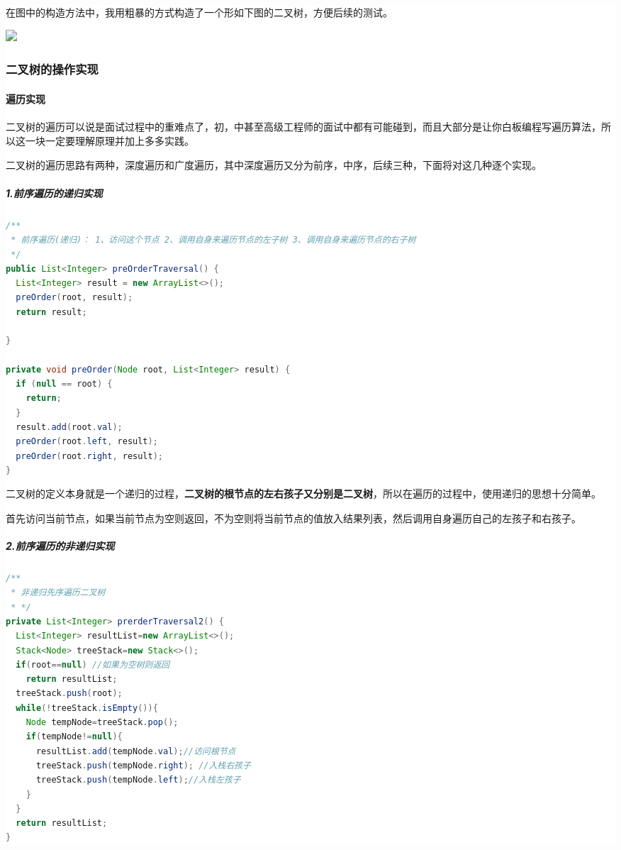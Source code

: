 在图中的构造方法中，我用粗暴的方式构造了一个形如下图的二叉树，方便后续的测试。

![](http://img.couplecoders.tech/markdown-img-paste-20181104170019800.png)

### 二叉树的操作实现

#### 遍历实现

二叉树的遍历可以说是面试过程中的重难点了，初，中甚至高级工程师的面试中都有可能碰到，而且大部分是让你白板编程写遍历算法，所以这一块一定要理解原理并加上多多实践。

二叉树的遍历思路有两种，深度遍历和广度遍历，其中深度遍历又分为前序，中序，后续三种，下面将对这几种逐个实现。

##### 1.前序遍历的递归实现

```java
/**
 * 前序遍历(递归)： 1、访问这个节点 2、调用自身来遍历节点的左子树 3、调用自身来遍历节点的右子树
 */
public List<Integer> preOrderTraversal() {
  List<Integer> result = new ArrayList<>();
  preOrder(root, result);
  return result;

}

private void preOrder(Node root, List<Integer> result) {
  if (null == root) {
    return;
  }
  result.add(root.val);
  preOrder(root.left, result);
  preOrder(root.right, result);
}
```

二叉树的定义本身就是一个递归的过程，**二叉树的根节点的左右孩子又分别是二叉树**，所以在遍历的过程中，使用递归的思想十分简单。

首先访问当前节点，如果当前节点为空则返回，不为空则将当前节点的值放入结果列表，然后调用自身遍历自己的左孩子和右孩子。

##### 2.前序遍历的非递归实现

```java
/**
 * 非递归先序遍历二叉树
 * */
private List<Integer> prerderTraversal2() {
  List<Integer> resultList=new ArrayList<>();
  Stack<Node> treeStack=new Stack<>();
  if(root==null) //如果为空树则返回
    return resultList;
  treeStack.push(root);
  while(!treeStack.isEmpty()){
    Node tempNode=treeStack.pop();
    if(tempNode!=null){
      resultList.add(tempNode.val);//访问根节点
      treeStack.push(tempNode.right); //入栈右孩子
      treeStack.push(tempNode.left);//入栈左孩子
    }
  }
  return resultList;
}
```
